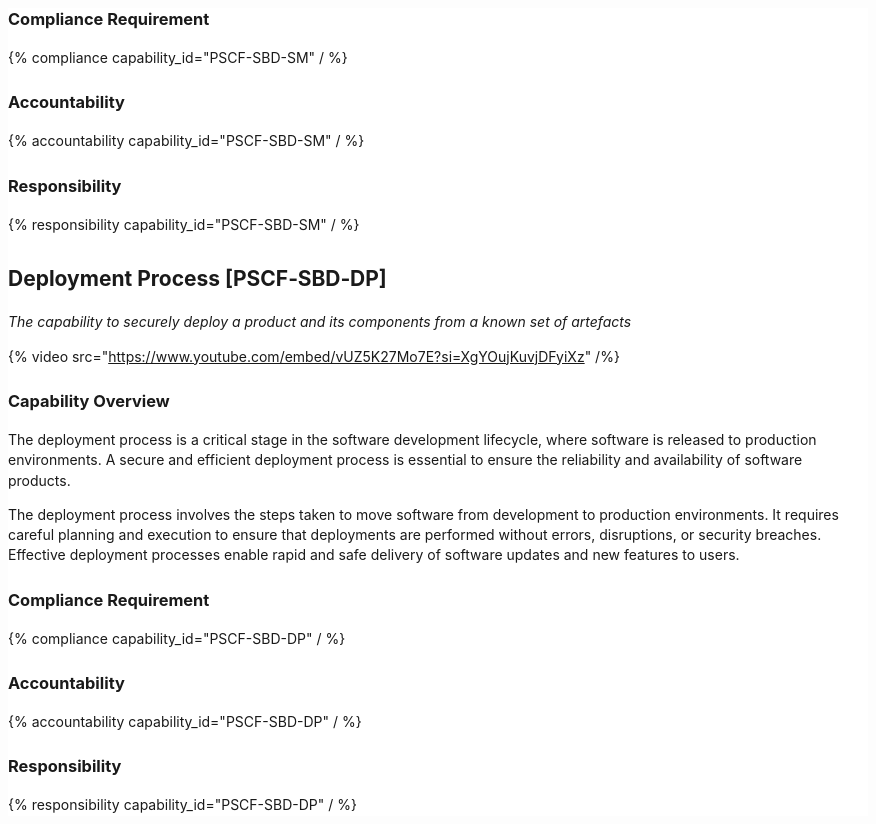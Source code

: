 ### Compliance Requirement

{% compliance capability_id="PSCF-SBD-SM" / %}

### Accountability

{% accountability capability_id="PSCF-SBD-SM" / %}

### Responsibility

{% responsibility capability_id="PSCF-SBD-SM" / %}

## Deployment Process [PSCF&#8209;SBD&#8209;DP]

_The capability to securely deploy a product and its components from a known set of artefacts_

{% video src="https://www.youtube.com/embed/vUZ5K27Mo7E?si=XgYOujKuvjDFyiXz" /%}

### Capability Overview

The deployment process is a critical stage in the software development lifecycle, where software is released to production environments. A secure and efficient deployment process is essential to ensure the reliability and availability of software products.

The deployment process involves the steps taken to move software from development to production environments. It requires careful planning and execution to ensure that deployments are performed without errors, disruptions, or security breaches. Effective deployment processes enable rapid and safe delivery of software updates and new features to users.

### Compliance Requirement

{% compliance capability_id="PSCF-SBD-DP" / %}

### Accountability

{% accountability capability_id="PSCF-SBD-DP" / %}

### Responsibility

{% responsibility capability_id="PSCF-SBD-DP" / %}
